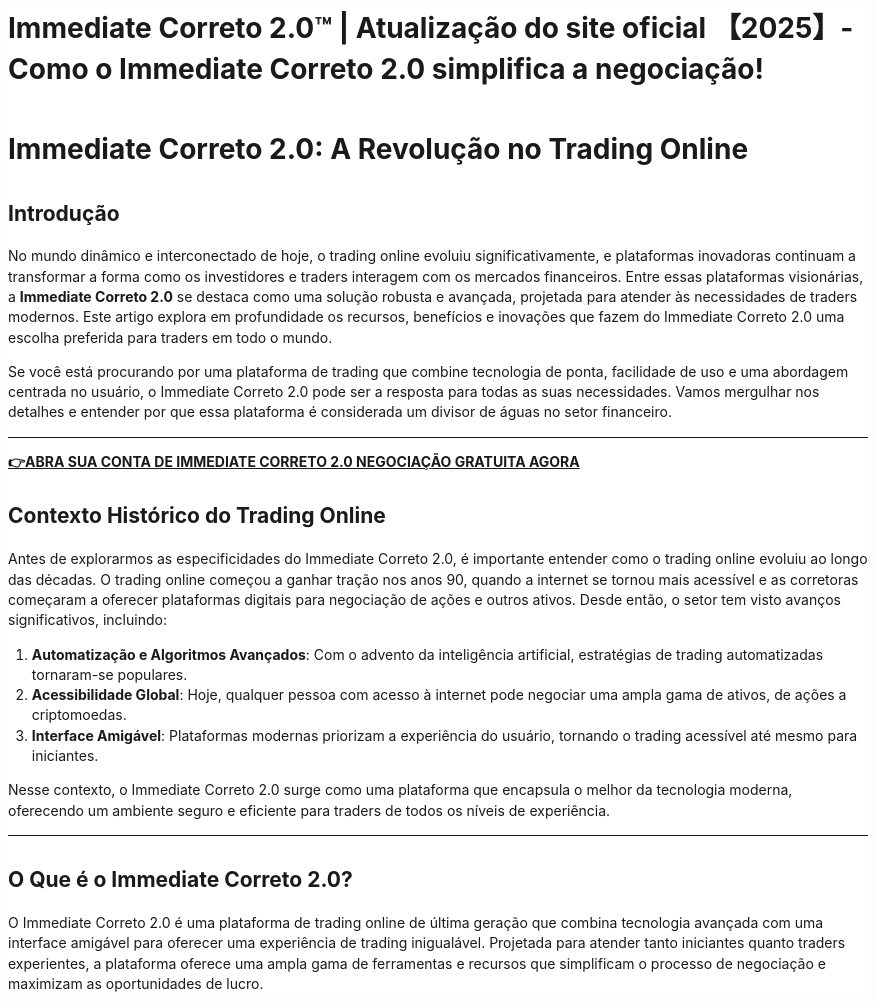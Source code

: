 # Immediate Correto 2.0™ | Atualização do site oficial 【2025】-Como o Immediate Correto 2.0 simplifica a negociação!

# Immediate Correto 2.0: A Revolução no Trading Online

## Introdução

No mundo dinâmico e interconectado de hoje, o trading online evoluiu significativamente, e plataformas inovadoras continuam a transformar a forma como os investidores e traders interagem com os mercados financeiros. Entre essas plataformas visionárias, a **Immediate Correto 2.0** se destaca como uma solução robusta e avançada, projetada para atender às necessidades de traders modernos. Este artigo explora em profundidade os recursos, benefícios e inovações que fazem do Immediate Correto 2.0 uma escolha preferida para traders em todo o mundo.

Se você está procurando por uma plataforma de trading que combine tecnologia de ponta, facilidade de uso e uma abordagem centrada no usuário, o Immediate Correto 2.0 pode ser a resposta para todas as suas necessidades. Vamos mergulhar nos detalhes e entender por que essa plataforma é considerada um divisor de águas no setor financeiro.

---

**[👉ABRA SUA CONTA DE IMMEDIATE CORRETO 2.0 NEGOCIAÇÃO GRATUITA AGORA](https://www.cryptoalertscam.com/immediate-correto-2-0-review/)**

## Contexto Histórico do Trading Online

Antes de explorarmos as especificidades do Immediate Correto 2.0, é importante entender como o trading online evoluiu ao longo das décadas. O trading online começou a ganhar tração nos anos 90, quando a internet se tornou mais acessível e as corretoras começaram a oferecer plataformas digitais para negociação de ações e outros ativos. Desde então, o setor tem visto avanços significativos, incluindo:

1. **Automatização e Algoritmos Avançados**: Com o advento da inteligência artificial, estratégias de trading automatizadas tornaram-se populares.
2. **Acessibilidade Global**: Hoje, qualquer pessoa com acesso à internet pode negociar uma ampla gama de ativos, de ações a criptomoedas.
3. **Interface Amigável**: Plataformas modernas priorizam a experiência do usuário, tornando o trading acessível até mesmo para iniciantes.

Nesse contexto, o Immediate Correto 2.0 surge como uma plataforma que encapsula o melhor da tecnologia moderna, oferecendo um ambiente seguro e eficiente para traders de todos os níveis de experiência.

---

## O Que é o Immediate Correto 2.0?

O Immediate Correto 2.0 é uma plataforma de trading online de última geração que combina tecnologia avançada com uma interface amigável para oferecer uma experiência de trading inigualável. Projetada para atender tanto iniciantes quanto traders experientes, a plataforma oferece uma ampla gama de ferramentas e recursos que simplificam o processo de negociação e maximizam as oportunidades de lucro.

